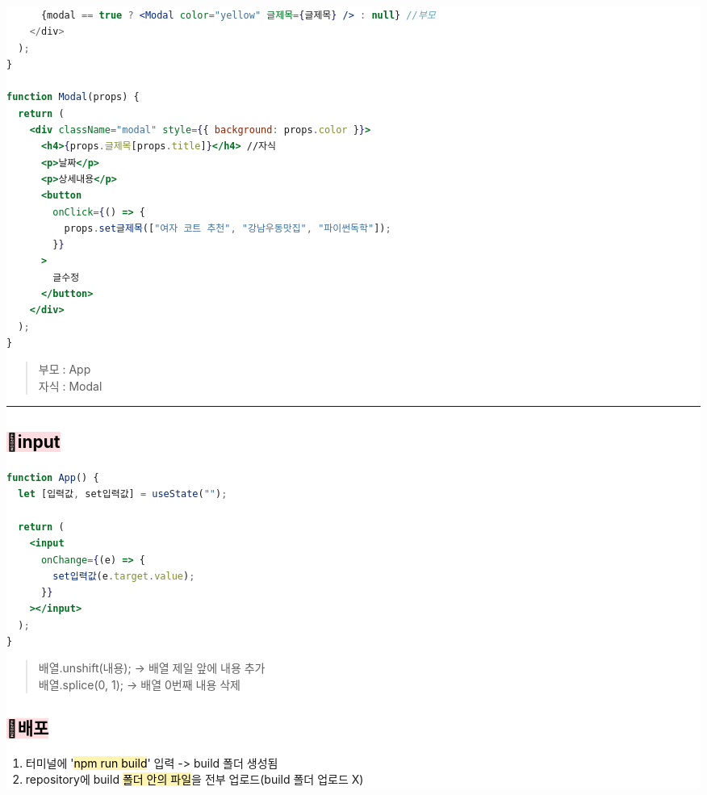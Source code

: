 ```jsx
      {modal == true ? <Modal color="yellow" 글제목={글제목} /> : null} //부모
    </div>
  );
}

function Modal(props) {
  return (
    <div className="modal" style={{ background: props.color }}>
      <h4>{props.글제목[props.title]}</h4> //자식
      <p>날짜</p>
      <p>상세내용</p>
      <button
        onClick={() => {
          props.set글제목(["여자 코트 추천", "강남우동맛집", "파이썬독학"]);
        }}
      >
        글수정
      </button>
    </div>
  );
}
```

> 부모 : App  
> 자식 : Modal

---

## <mark style='background-color: #ffdce0'> 📂input </mark>

```jsx
function App() {
  let [입력값, set입력값] = useState("");

  return (
    <input
      onChange={(e) => {
        set입력값(e.target.value);
      }}
    ></input>
  );
}
```

> 배열.unshift(내용); -> 배열 제일 앞에 내용 추가  
> 배열.splice(0, 1); -> 배열 0번째 내용 삭제

## <mark style='background-color: #ffdce0'> 📂배포 </mark>

1. 터미널에 '<mark style='background-color: #fff5b1'>npm run build</mark>' 입력 -> build 폴더 생성됨
2. repository에 build <mark style='background-color: #fff5b1'>폴더 안의 파일</mark>을 전부 업로드(build 폴더 업로드 X)
